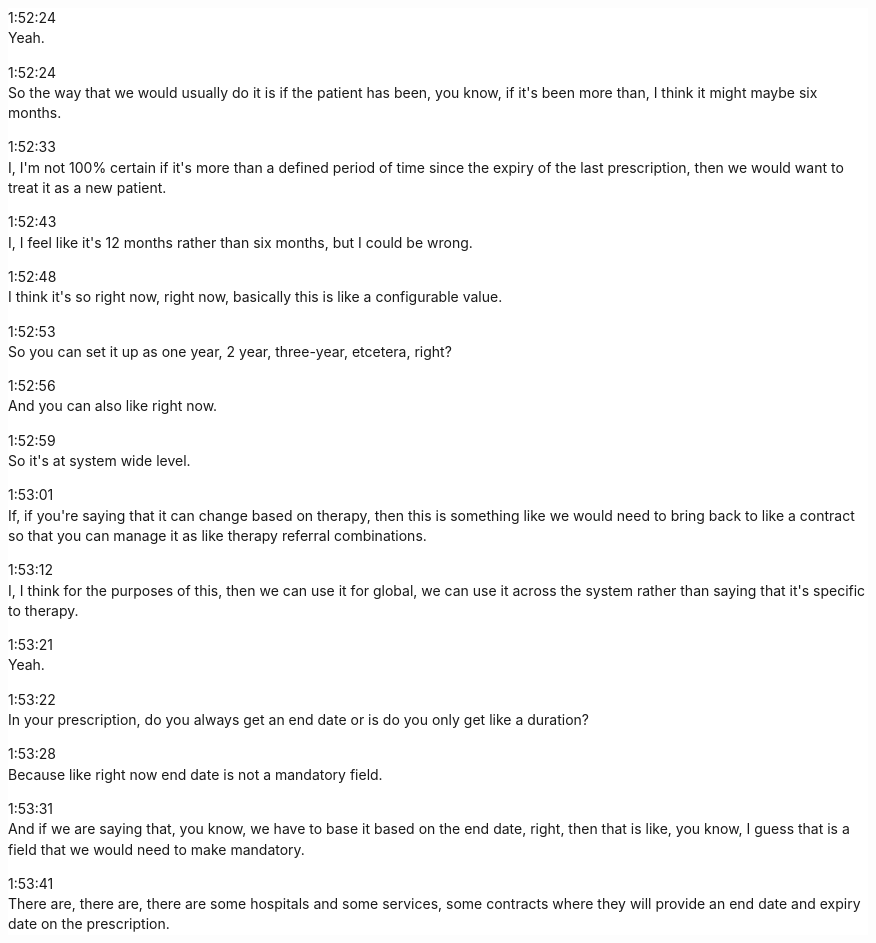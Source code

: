 1:52:24\
Yeah.

1:52:24\
So the way that we would usually do it is if the patient has been, you
know, if it\'s been more than, I think it might maybe six months.

1:52:33\
I, I\'m not 100% certain if it\'s more than a defined period of time
since the expiry of the last prescription, then we would want to treat
it as a new patient.

1:52:43\
I, I feel like it\'s 12 months rather than six months, but I could be
wrong.

1:52:48\
I think it\'s so right now, right now, basically this is like a
configurable value.

1:52:53\
So you can set it up as one year, 2 year, three-year, etcetera, right?

1:52:56\
And you can also like right now.

1:52:59\
So it\'s at system wide level.

1:53:01\
If, if you\'re saying that it can change based on therapy, then this is
something like we would need to bring back to like a contract so that
you can manage it as like therapy referral combinations.

1:53:12\
I, I think for the purposes of this, then we can use it for global, we
can use it across the system rather than saying that it\'s specific to
therapy.

1:53:21\
Yeah.

1:53:22\
In your prescription, do you always get an end date or is do you only
get like a duration?

1:53:28\
Because like right now end date is not a mandatory field.

1:53:31\
And if we are saying that, you know, we have to base it based on the end
date, right, then that is like, you know, I guess that is a field that
we would need to make mandatory.

1:53:41\
There are, there are, there are some hospitals and some services, some
contracts where they will provide an end date and expiry date on the
prescription.
